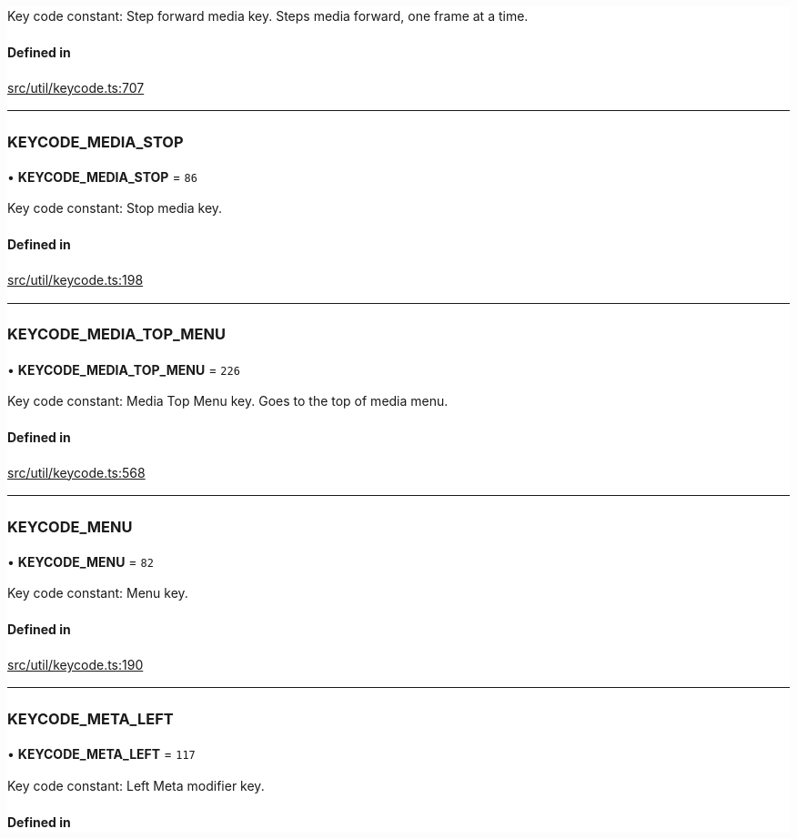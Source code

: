 Key code constant: Step forward media key.
Steps media forward, one frame at a time.

#### Defined in

[src/util/keycode.ts:707](https://github.com/Maaaartin/adb-ts/blob/5393493/src/util/keycode.ts#L707)

---

### KEYCODE_MEDIA_STOP

• **KEYCODE_MEDIA_STOP** = `86`

Key code constant: Stop media key.

#### Defined in

[src/util/keycode.ts:198](https://github.com/Maaaartin/adb-ts/blob/5393493/src/util/keycode.ts#L198)

---

### KEYCODE_MEDIA_TOP_MENU

• **KEYCODE_MEDIA_TOP_MENU** = `226`

Key code constant: Media Top Menu key.
Goes to the top of media menu.

#### Defined in

[src/util/keycode.ts:568](https://github.com/Maaaartin/adb-ts/blob/5393493/src/util/keycode.ts#L568)

---

### KEYCODE_MENU

• **KEYCODE_MENU** = `82`

Key code constant: Menu key.

#### Defined in

[src/util/keycode.ts:190](https://github.com/Maaaartin/adb-ts/blob/5393493/src/util/keycode.ts#L190)

---

### KEYCODE_META_LEFT

• **KEYCODE_META_LEFT** = `117`

Key code constant: Left Meta modifier key.

#### Defined in
